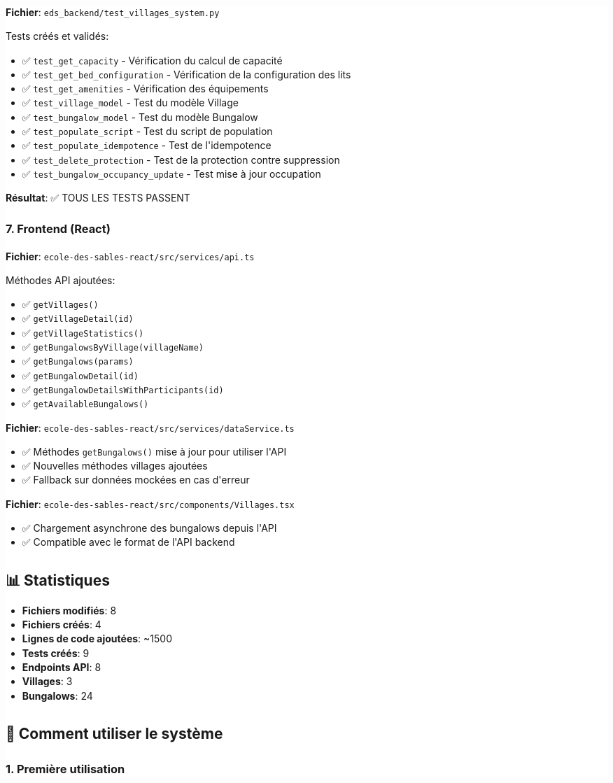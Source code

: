 **Fichier**: `eds_backend/test_villages_system.py`

Tests créés et validés:
- ✅ `test_get_capacity` - Vérification du calcul de capacité
- ✅ `test_get_bed_configuration` - Vérification de la configuration des lits
- ✅ `test_get_amenities` - Vérification des équipements
- ✅ `test_village_model` - Test du modèle Village
- ✅ `test_bungalow_model` - Test du modèle Bungalow
- ✅ `test_populate_script` - Test du script de population
- ✅ `test_populate_idempotence` - Test de l'idempotence
- ✅ `test_delete_protection` - Test de la protection contre suppression
- ✅ `test_bungalow_occupancy_update` - Test mise à jour occupation

**Résultat**: ✅ TOUS LES TESTS PASSENT

### 7. Frontend (React)

**Fichier**: `ecole-des-sables-react/src/services/api.ts`

Méthodes API ajoutées:
- ✅ `getVillages()`
- ✅ `getVillageDetail(id)`
- ✅ `getVillageStatistics()`
- ✅ `getBungalowsByVillage(villageName)`
- ✅ `getBungalows(params)`
- ✅ `getBungalowDetail(id)`
- ✅ `getBungalowDetailsWithParticipants(id)`
- ✅ `getAvailableBungalows()`

**Fichier**: `ecole-des-sables-react/src/services/dataService.ts`

- ✅ Méthodes `getBungalows()` mise à jour pour utiliser l'API
- ✅ Nouvelles méthodes villages ajoutées
- ✅ Fallback sur données mockées en cas d'erreur

**Fichier**: `ecole-des-sables-react/src/components/Villages.tsx`

- ✅ Chargement asynchrone des bungalows depuis l'API
- ✅ Compatible avec le format de l'API backend

## 📊 Statistiques

- **Fichiers modifiés**: 8
- **Fichiers créés**: 4
- **Lignes de code ajoutées**: ~1500
- **Tests créés**: 9
- **Endpoints API**: 8
- **Villages**: 3
- **Bungalows**: 24

## 🚀 Comment utiliser le système

### 1. Première utilisation
